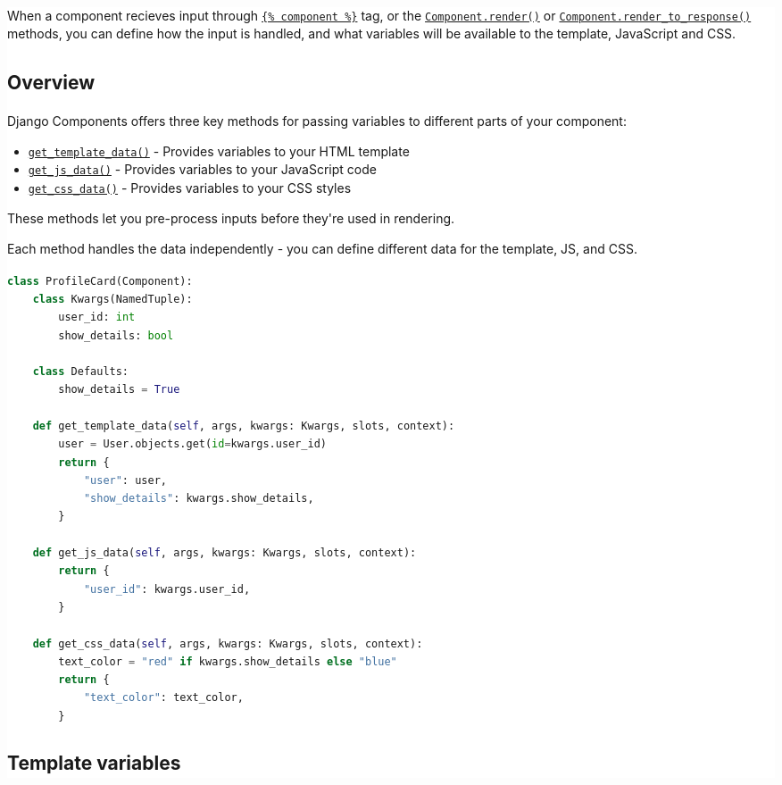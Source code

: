 When a component recieves input through [`{% component %}`](../../../reference/template_tags/#component) tag,
or the [`Component.render()`](../../../reference/api/#django_components.Component.render) or [`Component.render_to_response()`](../../../reference/api/#django_components.Component.render_to_response) methods, you can define how the input is handled, and what variables will be available to the template, JavaScript and CSS.

## Overview

Django Components offers three key methods for passing variables to different parts of your component:

- [`get_template_data()`](../../../reference/api/#django_components.Component.get_template_data) - Provides variables to your HTML template
- [`get_js_data()`](../../../reference/api/#django_components.Component.get_js_data) - Provides variables to your JavaScript code
- [`get_css_data()`](../../../reference/api/#django_components.Component.get_css_data) - Provides variables to your CSS styles

These methods let you pre-process inputs before they're used in rendering.

Each method handles the data independently - you can define different data for the template, JS, and CSS.

```python
class ProfileCard(Component):
    class Kwargs(NamedTuple):
        user_id: int
        show_details: bool

    class Defaults:
        show_details = True

    def get_template_data(self, args, kwargs: Kwargs, slots, context):
        user = User.objects.get(id=kwargs.user_id)
        return {
            "user": user,
            "show_details": kwargs.show_details,
        }

    def get_js_data(self, args, kwargs: Kwargs, slots, context):
        return {
            "user_id": kwargs.user_id,
        }

    def get_css_data(self, args, kwargs: Kwargs, slots, context):
        text_color = "red" if kwargs.show_details else "blue"
        return {
            "text_color": text_color,
        }
```

## Template variables
